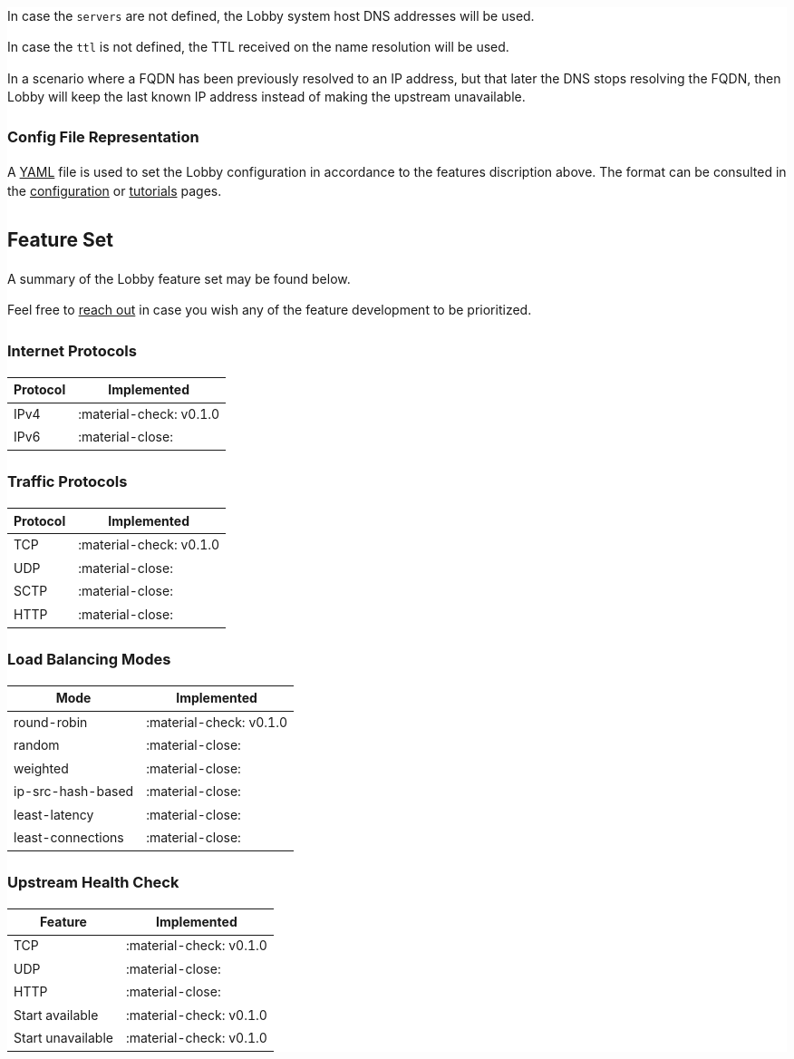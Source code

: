 In case the `servers` are not defined, the Lobby system host DNS addresses will be used.

In case the `ttl` is not defined, the TTL received on the name resolution will be used.

In a scenario where a FQDN has been previously resolved to an IP address, but that later the DNS stops resolving the FQDN, then Lobby will keep the last known IP address instead of making the upstream unavailable.

### Config File Representation
A [YAML](https://yaml.org/) file is used to set the Lobby configuration in accordance to the features discription above. The format can be consulted in the [configuration](configuration.md) or [tutorials](tutorials.md) pages.

## Feature Set

A summary of the Lobby feature set may be found below.

Feel free to [reach out]() in case you wish any of the feature development to be prioritized.  

### Internet Protocols
| Protocol    | Implemented             |
| ----------- | ----------------------- |
| IPv4        | :material-check: v0.1.0 |
| IPv6        | :material-close:        |

### Traffic Protocols
| Protocol    | Implemented             |
| ----------- | ----------------------- |
| TCP         | :material-check: v0.1.0 |
| UDP         | :material-close:        |
| SCTP        | :material-close:        |
| HTTP        | :material-close:        |

### Load Balancing Modes
| Mode              | Implemented             |
| -----------       | ----------------------- |
| round-robin       | :material-check: v0.1.0 |
| random            | :material-close:        |
| weighted          | :material-close:        |
| ip-src-hash-based | :material-close:        |
| least-latency     | :material-close:        |
| least-connections | :material-close:        |

### Upstream Health Check
| Feature                   | Implemented             |
| -----------               | ----------------------- |
| TCP                       | :material-check: v0.1.0 |
| UDP                       | :material-close:        |
| HTTP                      | :material-close:        |
| Start available           | :material-check: v0.1.0 |
| Start unavailable         | :material-check: v0.1.0 |